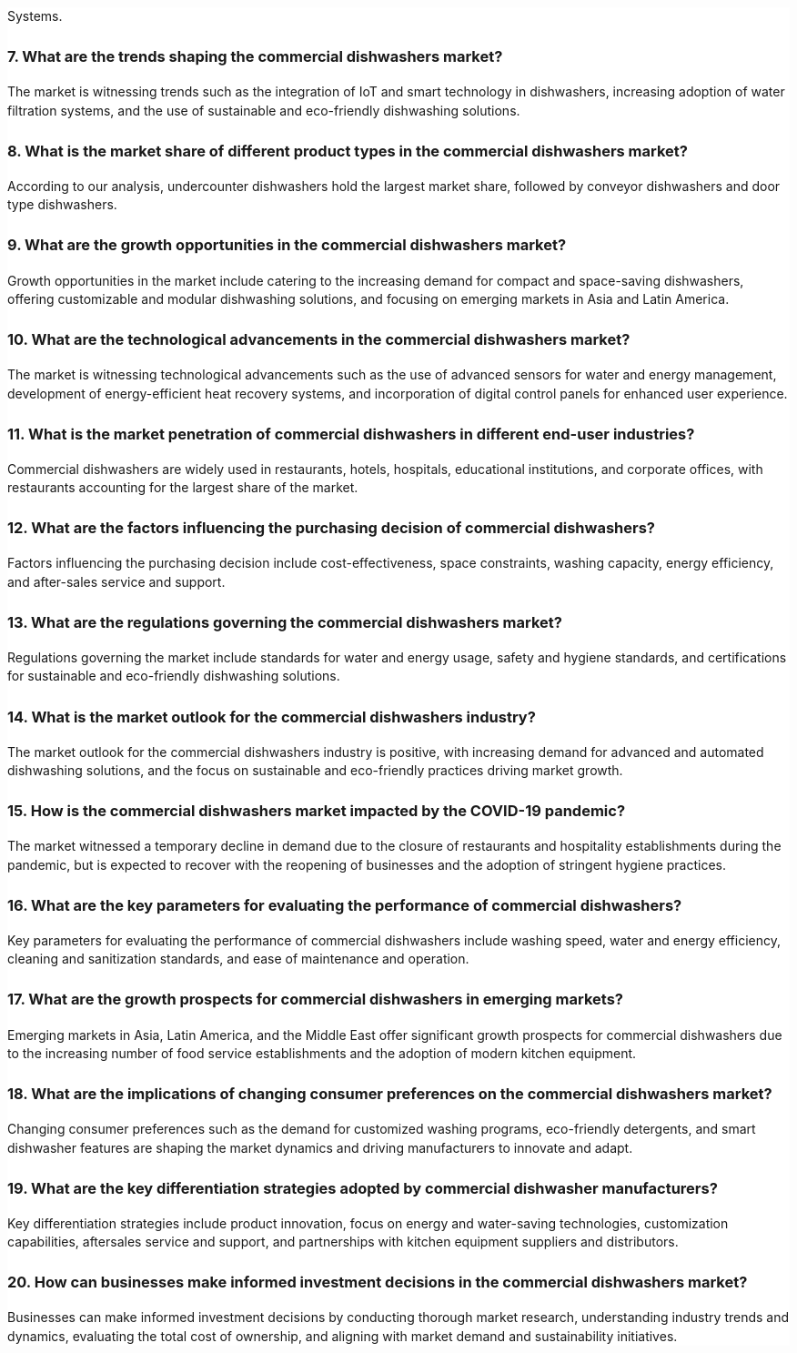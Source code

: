 Systems.</p><h3>7. What are the trends shaping the commercial dishwashers market?</h3><p>The market is witnessing trends such as the integration of IoT and smart technology in dishwashers, increasing adoption of water filtration systems, and the use of sustainable and eco-friendly dishwashing solutions.</p><h3>8. What is the market share of different product types in the commercial dishwashers market?</h3><p>According to our analysis, undercounter dishwashers hold the largest market share, followed by conveyor dishwashers and door type dishwashers.</p><h3>9. What are the growth opportunities in the commercial dishwashers market?</h3><p>Growth opportunities in the market include catering to the increasing demand for compact and space-saving dishwashers, offering customizable and modular dishwashing solutions, and focusing on emerging markets in Asia and Latin America.</p><h3>10. What are the technological advancements in the commercial dishwashers market?</h3><p>The market is witnessing technological advancements such as the use of advanced sensors for water and energy management, development of energy-efficient heat recovery systems, and incorporation of digital control panels for enhanced user experience.</p><h3>11. What is the market penetration of commercial dishwashers in different end-user industries?</h3><p>Commercial dishwashers are widely used in restaurants, hotels, hospitals, educational institutions, and corporate offices, with restaurants accounting for the largest share of the market.</p><h3>12. What are the factors influencing the purchasing decision of commercial dishwashers?</h3><p>Factors influencing the purchasing decision include cost-effectiveness, space constraints, washing capacity, energy efficiency, and after-sales service and support.</p><h3>13. What are the regulations governing the commercial dishwashers market?</h3><p>Regulations governing the market include standards for water and energy usage, safety and hygiene standards, and certifications for sustainable and eco-friendly dishwashing solutions.</p><h3>14. What is the market outlook for the commercial dishwashers industry?</h3><p>The market outlook for the commercial dishwashers industry is positive, with increasing demand for advanced and automated dishwashing solutions, and the focus on sustainable and eco-friendly practices driving market growth.</p><h3>15. How is the commercial dishwashers market impacted by the COVID-19 pandemic?</h3><p>The market witnessed a temporary decline in demand due to the closure of restaurants and hospitality establishments during the pandemic, but is expected to recover with the reopening of businesses and the adoption of stringent hygiene practices.</p><h3>16. What are the key parameters for evaluating the performance of commercial dishwashers?</h3><p>Key parameters for evaluating the performance of commercial dishwashers include washing speed, water and energy efficiency, cleaning and sanitization standards, and ease of maintenance and operation.</p><h3>17. What are the growth prospects for commercial dishwashers in emerging markets?</h3><p>Emerging markets in Asia, Latin America, and the Middle East offer significant growth prospects for commercial dishwashers due to the increasing number of food service establishments and the adoption of modern kitchen equipment.</p><h3>18. What are the implications of changing consumer preferences on the commercial dishwashers market?</h3><p>Changing consumer preferences such as the demand for customized washing programs, eco-friendly detergents, and smart dishwasher features are shaping the market dynamics and driving manufacturers to innovate and adapt.</p><h3>19. What are the key differentiation strategies adopted by commercial dishwasher manufacturers?</h3><p>Key differentiation strategies include product innovation, focus on energy and water-saving technologies, customization capabilities, aftersales service and support, and partnerships with kitchen equipment suppliers and distributors.</p><h3>20. How can businesses make informed investment decisions in the commercial dishwashers market?</h3><p>Businesses can make informed investment decisions by conducting thorough market research, understanding industry trends and dynamics, evaluating the total cost of ownership, and aligning with market demand and sustainability initiatives.</p></body></html></strong></p>
